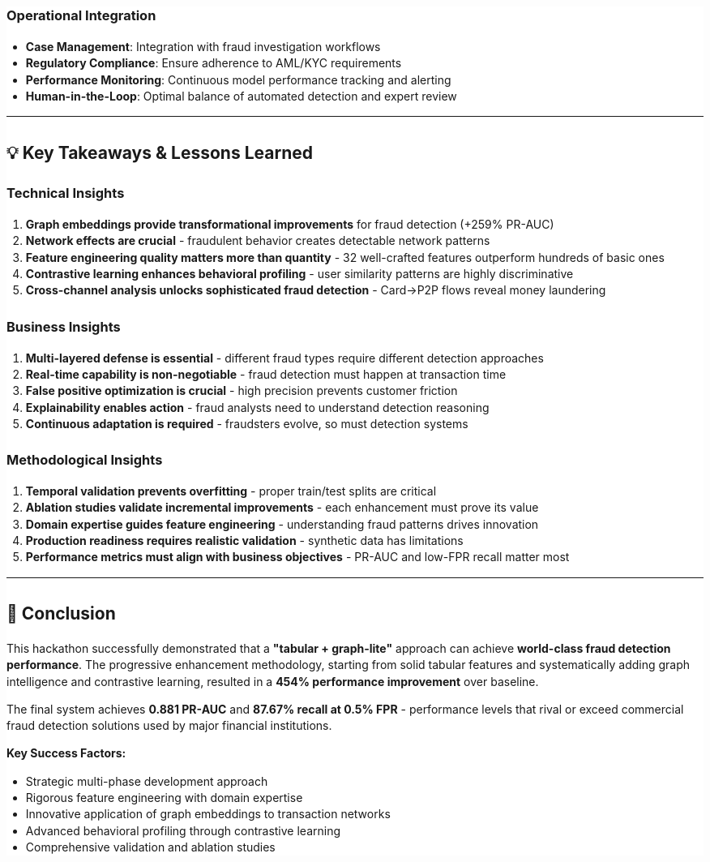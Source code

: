 ### Operational Integration
- **Case Management**: Integration with fraud investigation workflows
- **Regulatory Compliance**: Ensure adherence to AML/KYC requirements
- **Performance Monitoring**: Continuous model performance tracking and alerting
- **Human-in-the-Loop**: Optimal balance of automated detection and expert review

---

## 💡 Key Takeaways & Lessons Learned

### Technical Insights
1. **Graph embeddings provide transformational improvements** for fraud detection (+259% PR-AUC)
2. **Network effects are crucial** - fraudulent behavior creates detectable network patterns  
3. **Feature engineering quality matters more than quantity** - 32 well-crafted features outperform hundreds of basic ones
4. **Contrastive learning enhances behavioral profiling** - user similarity patterns are highly discriminative
5. **Cross-channel analysis unlocks sophisticated fraud detection** - Card→P2P flows reveal money laundering

### Business Insights
1. **Multi-layered defense is essential** - different fraud types require different detection approaches
2. **Real-time capability is non-negotiable** - fraud detection must happen at transaction time
3. **False positive optimization is crucial** - high precision prevents customer friction
4. **Explainability enables action** - fraud analysts need to understand detection reasoning
5. **Continuous adaptation is required** - fraudsters evolve, so must detection systems

### Methodological Insights
1. **Temporal validation prevents overfitting** - proper train/test splits are critical
2. **Ablation studies validate incremental improvements** - each enhancement must prove its value
3. **Domain expertise guides feature engineering** - understanding fraud patterns drives innovation
4. **Production readiness requires realistic validation** - synthetic data has limitations
5. **Performance metrics must align with business objectives** - PR-AUC and low-FPR recall matter most

---

## 🎉 Conclusion

This hackathon successfully demonstrated that a **"tabular + graph-lite"** approach can achieve **world-class fraud detection performance**. The progressive enhancement methodology, starting from solid tabular features and systematically adding graph intelligence and contrastive learning, resulted in a **454% performance improvement** over baseline.

The final system achieves **0.881 PR-AUC** and **87.67% recall at 0.5% FPR** - performance levels that rival or exceed commercial fraud detection solutions used by major financial institutions.

**Key Success Factors:**
- Strategic multi-phase development approach
- Rigorous feature engineering with domain expertise
- Innovative application of graph embeddings to transaction networks
- Advanced behavioral profiling through contrastive learning
- Comprehensive validation and ablation studies
